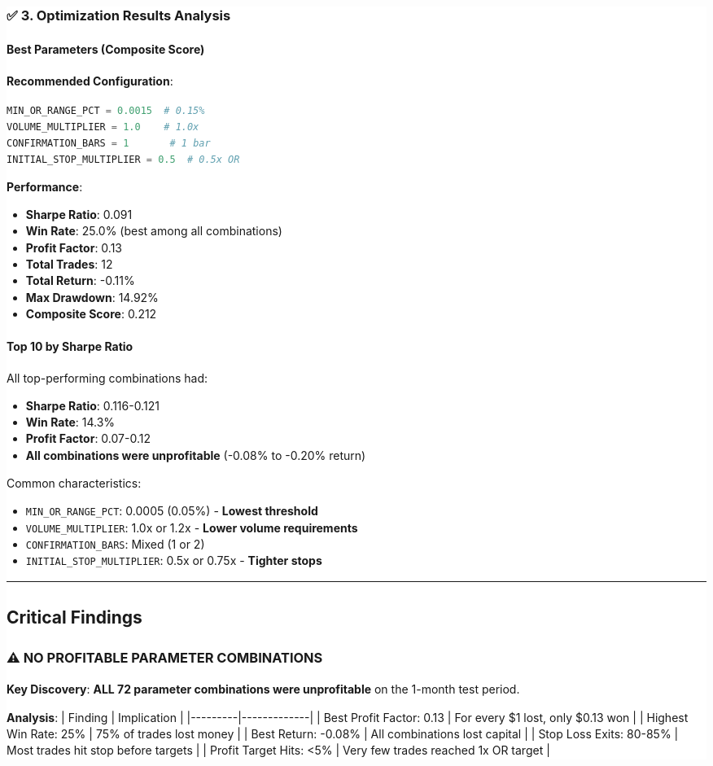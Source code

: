 
### ✅ 3. Optimization Results Analysis

#### Best Parameters (Composite Score)

**Recommended Configuration**:
```python
MIN_OR_RANGE_PCT = 0.0015  # 0.15%
VOLUME_MULTIPLIER = 1.0    # 1.0x
CONFIRMATION_BARS = 1       # 1 bar
INITIAL_STOP_MULTIPLIER = 0.5  # 0.5x OR
```

**Performance**:
- **Sharpe Ratio**: 0.091
- **Win Rate**: 25.0% (best among all combinations)
- **Profit Factor**: 0.13
- **Total Trades**: 12
- **Total Return**: -0.11%
- **Max Drawdown**: 14.92%
- **Composite Score**: 0.212

#### Top 10 by Sharpe Ratio

All top-performing combinations had:
- **Sharpe Ratio**: 0.116-0.121
- **Win Rate**: 14.3%
- **Profit Factor**: 0.07-0.12
- **All combinations were unprofitable** (-0.08% to -0.20% return)

Common characteristics:
- `MIN_OR_RANGE_PCT`: 0.0005 (0.05%) - **Lowest threshold**
- `VOLUME_MULTIPLIER`: 1.0x or 1.2x - **Lower volume requirements**
- `CONFIRMATION_BARS`: Mixed (1 or 2)
- `INITIAL_STOP_MULTIPLIER`: 0.5x or 0.75x - **Tighter stops**

---

## Critical Findings

### ⚠️ NO PROFITABLE PARAMETER COMBINATIONS

**Key Discovery**: **ALL 72 parameter combinations were unprofitable** on the 1-month test period.

**Analysis**:
| Finding | Implication |
|---------|-------------|
| Best Profit Factor: 0.13 | For every $1 lost, only $0.13 won |
| Highest Win Rate: 25% | 75% of trades lost money |
| Best Return: -0.08% | All combinations lost capital |
| Stop Loss Exits: 80-85% | Most trades hit stop before targets |
| Profit Target Hits: <5% | Very few trades reached 1x OR target |
